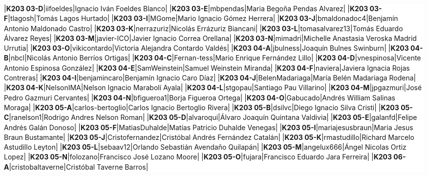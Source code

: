 |**K203 03-D**|iifoeldes|Ignacio Iván Foeldes Blanco|
|**K203 03-E**|mbpendas|Maria Begoña Pendas Alvarez|
|**K203 03-F**|tlagosh|Tomás Lagos Hurtado|
|**K203 03-I**|MGome|Mario Ignacio Gómez Herrera|
|**K203 03-J**|bmaldonadoc4|Benjamín Antonio Maldonado Castro|
|**K203 03-K**|nerrazuriz|Nicolás Errázuriz Biancani|
|**K203 03-L**|tomasalvarez13|Tomás Eduardo Álvarez Reyes|
|**K203 03-M**|javier-ICO|Javier Ignacio Correa Orellana|
|**K203 03-N**|mimadri|Michelle Anastasia Veroska Madrid Urrutia|
|**K203 03-O**|vikicontardo|Victoria Alejandra Contardo Valdés|
|**K203 04-A**|jbulness|Joaquín Bulnes Swinburn|
|**K203 04-B**|nbcl|Nicolás Antonio Berríos Ortigas|
|**K203 04-C**|Fernan-tess|Mario Enrique Fernández Lillo|
|**K203 04-D**|vnespinosa|Vicente Antonio Espinosa González|
|**K203 04-E**|SamWeinstein|Samuel Weinstein Miranda|
|**K203 04-F**|naviera|Javiera Ignacia Rojas Contreras|
|**K203 04-I**|benjamincaro|Benjamín Ignacio Caro Díaz|
|**K203 04-J**|BelenMadariaga|María Belén Madariaga Rodena|
|**K203 04-K**|NelsonIMA|Nelson Ignacio Marabolí Ayala|
|**K203 04-L**|stgopau|Santiago Pau Villarino|
|**K203 04-M**|jpgazmuri|José Pedro Gazmuri Cervantes|
|**K203 04-N**|bfigueroa1|Borja Figueroa Ortega|
|**K203 04-O**|Gabucado|Andrés William Salinas Moraga|
|**K203 05-A**|carlos-bertoglio|Carlos Ignacio Bertoglio Rivera|
|**K203 05-B**|dsilvc|Diego Ignacio Silva Cristi|
|**K203 05-C**|ranelson1|Rodrigo Andres Nelson Roman|
|**K203 05-D**|alvaroqui|Álvaro Joaquín Quintana Valdivia|
|**K203 05-E**|galanfd|Felipe Andrés Galán Donoso|
|**K203 05-F**|MatiasDuhalde|Matías Patricio Duhalde Venegas|
|**K203 05-I**|mariajesusbraun|Maria Jesus Braun Bustamante|
|**K203 05-J**|Cristofernandez|Cristóbal Andrés Fernández Catalán|
|**K203 05-K**|rmastudillo|Richard Marcelo Astudillo Leyton|
|**K203 05-L**|sebaav12|Orlando Sebastián Avendaño Quilapán|
|**K203 05-M**|angelux666|Ángel Nicolas Ortiz Lopez|
|**K203 05-N**|folozano|Francisco José Lozano Moore|
|**K203 05-O**|fujara|Francisco Eduardo Jara Ferreira|
|**K203 06-A**|cristobaltaverne|Cristóbal Taverne Barros|